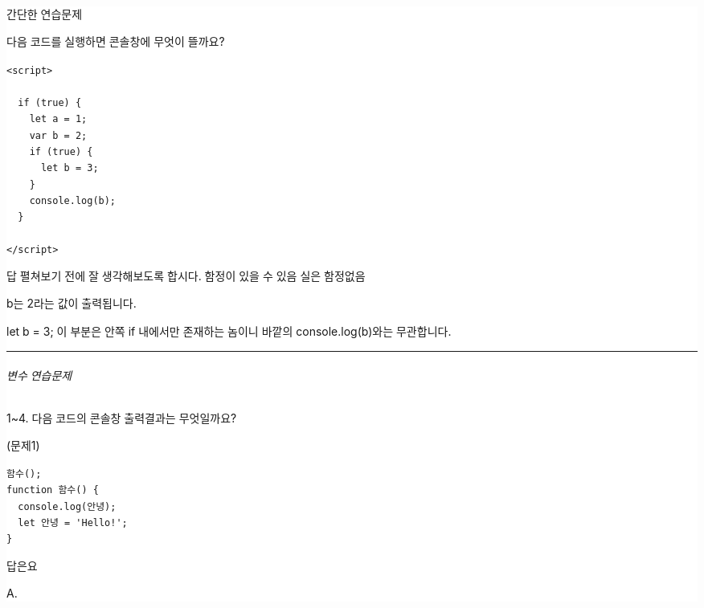 











간단한 연습문제



다음 코드를 실행하면 콘솔창에 무엇이 뜰까요?
```
<script>

  if (true) {
    let a = 1;
    var b = 2;
    if (true) {
      let b = 3;
    }
    console.log(b);
  }

</script>
```
답 펼쳐보기 전에 잘 생각해보도록 합시다. 함정이 있을 수 있음
실은 함정없음

b는 2라는 값이 출력됩니다.

let b = 3; 이 부분은 안쪽 if 내에서만 존재하는 놈이니 바깥의 console.log(b)와는 무관합니다.



-------


###### 변수 연습문제


1~4. 다음 코드의 콘솔창 출력결과는 무엇일까요?



(문제1)

```
함수();
function 함수() {
  console.log(안녕);
  let 안녕 = 'Hello!';
}
```

답은요

A.

